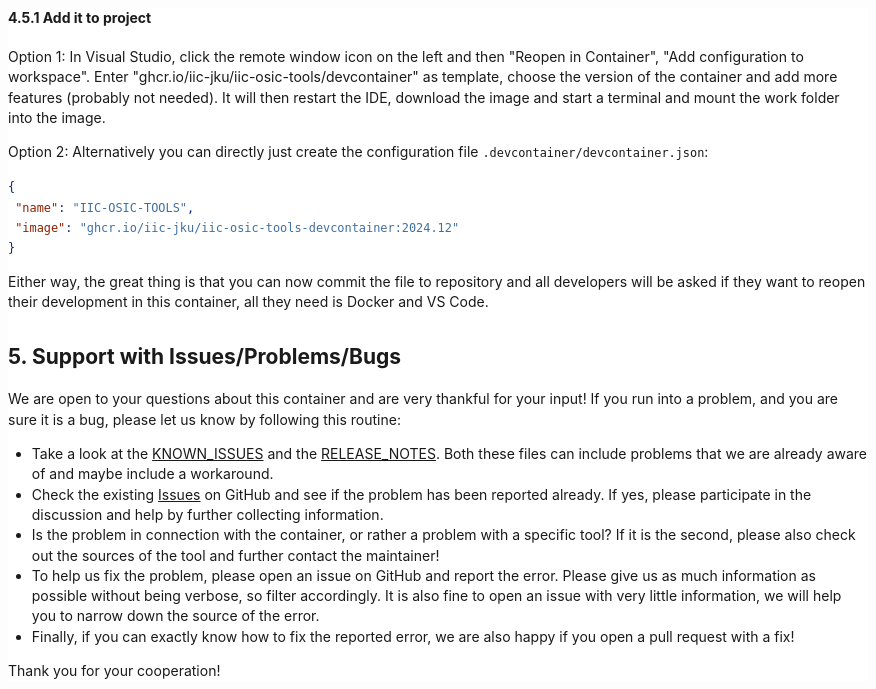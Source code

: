 #### 4.5.1 Add it to project

Option 1: In Visual Studio, click the remote window icon on the left and then "Reopen in Container", "Add configuration to workspace". Enter "ghcr.io/iic-jku/iic-osic-tools/devcontainer" as template, choose the version of the container and add more features (probably not needed). It will then restart the IDE, download the image and start a terminal and mount the work folder into the image.

Option 2: Alternatively you can directly just create the configuration file `.devcontainer/devcontainer.json`:

```json
{
 "name": "IIC-OSIC-TOOLS",
 "image": "ghcr.io/iic-jku/iic-osic-tools-devcontainer:2024.12"
}
```

Either way, the great thing is that you can now commit the file to repository and all developers will be asked if they want to reopen their development in this container, all they need is Docker and VS Code.

## 5. Support with Issues/Problems/Bugs

We are open to your questions about this container and are very thankful for your input! If you run into a problem, and you are sure it is a bug, please let us know by following this routine:

- Take a look at the [KNOWN_ISSUES](KNOWN_ISSUES.md) and the [RELEASE_NOTES](RELEASE_NOTES.md). Both these files can include problems that we are already aware of and maybe include a workaround.
- Check the existing [Issues](https://github.com/iic-jku/IIC-OSIC-TOOLS/issues) on GitHub and see if the problem has been reported already. If yes, please participate in the discussion and help by further collecting information.
- Is the problem in connection with the container, or rather a problem with a specific tool? If it is the second, please also check out the sources of the tool and further contact the maintainer!
- To help us fix the problem, please open an issue on GitHub and report the error. Please give us as much information as possible without being verbose, so filter accordingly. It is also fine to open an issue with very little information, we will help you to narrow down the source of the error.
- Finally, if you can exactly know how to fix the reported error, we are also happy if you open a pull request with a fix!

 Thank you for your cooperation!
